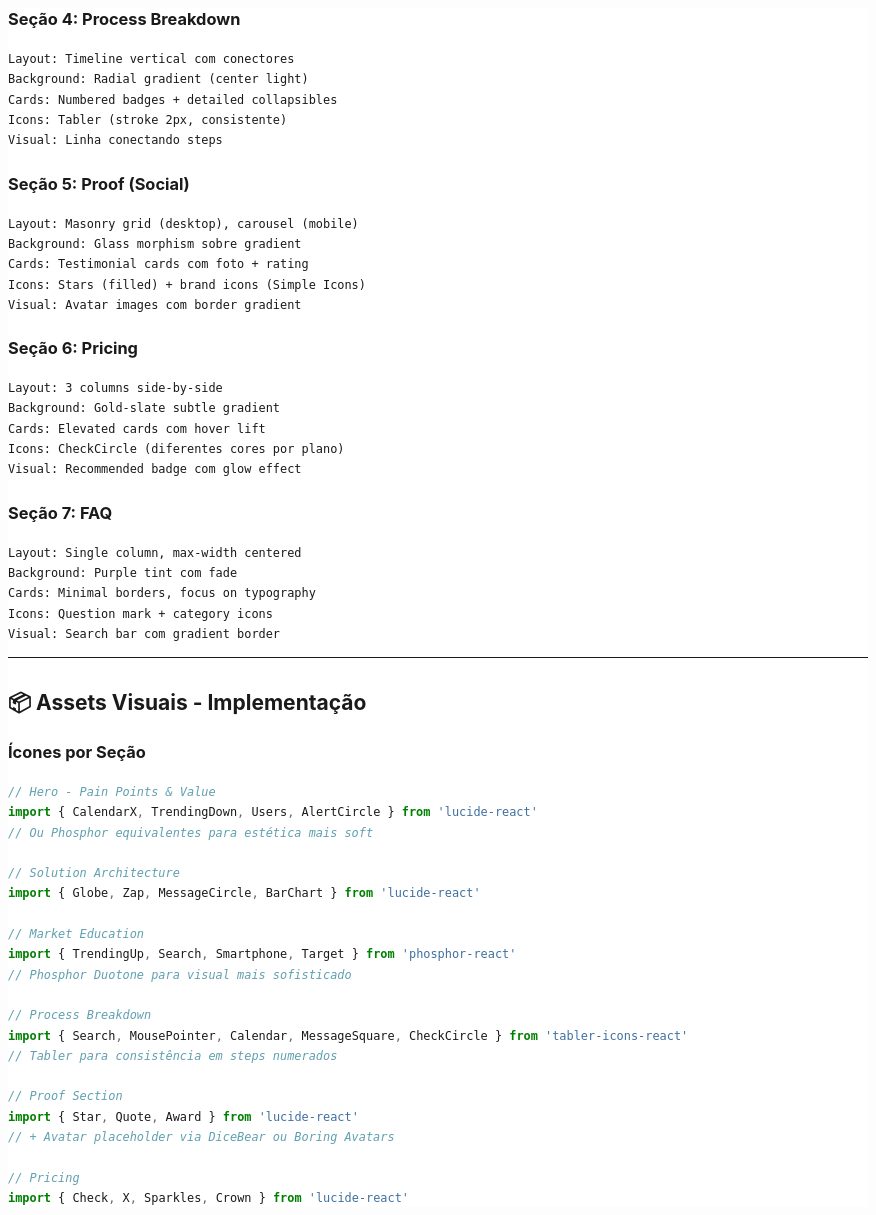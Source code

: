 ### Seção 4: Process Breakdown
```
Layout: Timeline vertical com conectores
Background: Radial gradient (center light)
Cards: Numbered badges + detailed collapsibles
Icons: Tabler (stroke 2px, consistente)
Visual: Linha conectando steps
```

### Seção 5: Proof (Social)
```
Layout: Masonry grid (desktop), carousel (mobile)
Background: Glass morphism sobre gradient
Cards: Testimonial cards com foto + rating
Icons: Stars (filled) + brand icons (Simple Icons)
Visual: Avatar images com border gradient
```

### Seção 6: Pricing
```
Layout: 3 columns side-by-side
Background: Gold-slate subtle gradient
Cards: Elevated cards com hover lift
Icons: CheckCircle (diferentes cores por plano)
Visual: Recommended badge com glow effect
```

### Seção 7: FAQ
```
Layout: Single column, max-width centered
Background: Purple tint com fade
Cards: Minimal borders, focus on typography
Icons: Question mark + category icons
Visual: Search bar com gradient border
```

---

## 📦 Assets Visuais - Implementação

### Ícones por Seção

```typescript
// Hero - Pain Points & Value
import { CalendarX, TrendingDown, Users, AlertCircle } from 'lucide-react'
// Ou Phosphor equivalentes para estética mais soft

// Solution Architecture
import { Globe, Zap, MessageCircle, BarChart } from 'lucide-react'

// Market Education
import { TrendingUp, Search, Smartphone, Target } from 'phosphor-react'
// Phosphor Duotone para visual mais sofisticado

// Process Breakdown
import { Search, MousePointer, Calendar, MessageSquare, CheckCircle } from 'tabler-icons-react'
// Tabler para consistência em steps numerados

// Proof Section
import { Star, Quote, Award } from 'lucide-react'
// + Avatar placeholder via DiceBear ou Boring Avatars

// Pricing
import { Check, X, Sparkles, Crown } from 'lucide-react'
```